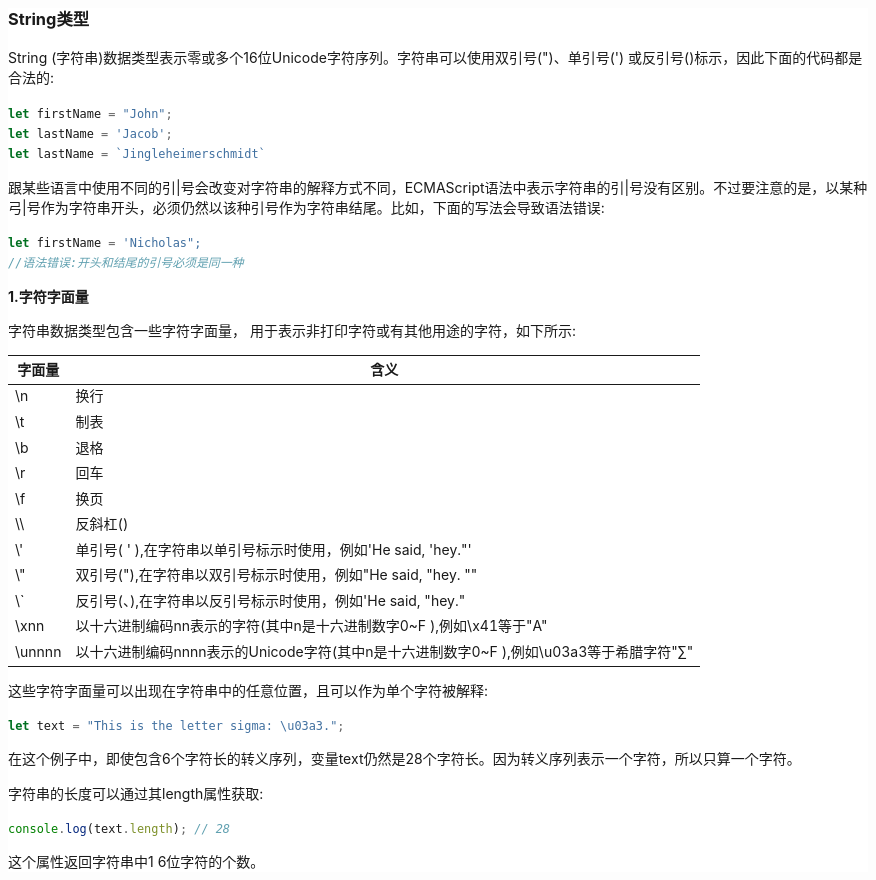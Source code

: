 ### String类型

String (字符串)数据类型表示零或多个16位Unicode字符序列。字符串可以使用双引号(")、单引号(') 或反引号()标示，因此下面的代码都是合法的: 

```js
let firstName = "John"; 
let lastName = 'Jacob';
let lastName = `Jingleheimerschmidt`
```

跟某些语言中使用不同的引|号会改变对字符串的解释方式不同，ECMAScript语法中表示字符串的引|号没有区别。不过要注意的是，以某种弓|号作为字符串开头，必须仍然以该种引号作为字符串结尾。比如，下面的写法会导致语法错误:

```js
let firstName = 'Nicholas"; 
//语法错误:开头和结尾的引号必须是同一种
```

**1.字符字面量**

字符串数据类型包含一些字符字面量， 用于表示非打印字符或有其他用途的字符，如下所示:

| 字面量      | 含义 |
| ----------- | ----------- |
| \n      | 换行       |
| \t   | 制表        |
| \b   | 退格        |
| \r   | 回车        |
| \f   | 换页        |
| \\\   | 反斜杠(\)        |
| \\'   | 单引号( ' ),在字符串以单引号标示时使用，例如'He said, \'hey.\"'        |
| \\"   | 双引号("),在字符串以双引号标示时使用，例如"He said, \"hey. \""        |
| \\`   | 反引号(、),在字符串以反引号标示时使用，例如'He said, \"hey.\"        |
| \xnn   | 以十六进制编码nn表示的字符(其中n是十六进制数字0~F ),例如\x41等于"A"        |
| \unnnn   | 以十六进制编码nnnn表示的Unicode字符(其中n是十六进制数字0~F ),例如\u03a3等于希腊字符"∑"        |

这些字符字面量可以出现在字符串中的任意位置，且可以作为单个字符被解释:
```js
let text = "This is the letter sigma: \u03a3.";
```

在这个例子中，即使包含6个字符长的转义序列，变量text仍然是28个字符长。因为转义序列表示一个字符，所以只算一个字符。

字符串的长度可以通过其length属性获取:

```js
console.log(text.length); // 28
```

这个属性返回字符串中1 6位字符的个数。
